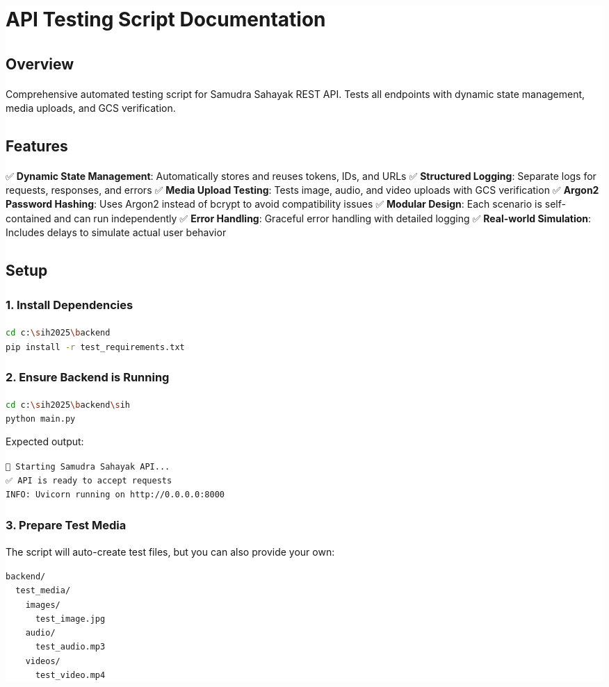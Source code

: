 # API Testing Script Documentation

## Overview

Comprehensive automated testing script for Samudra Sahayak REST API. Tests all endpoints with dynamic state management, media uploads, and GCS verification.

## Features

✅ **Dynamic State Management**: Automatically stores and reuses tokens, IDs, and URLs
✅ **Structured Logging**: Separate logs for requests, responses, and errors
✅ **Media Upload Testing**: Tests image, audio, and video uploads with GCS verification
✅ **Argon2 Password Hashing**: Uses Argon2 instead of bcrypt to avoid compatibility issues
✅ **Modular Design**: Each scenario is self-contained and can run independently
✅ **Error Handling**: Graceful error handling with detailed logging
✅ **Real-world Simulation**: Includes delays to simulate actual user behavior

## Setup

### 1. Install Dependencies

```bash
cd c:\sih2025\backend
pip install -r test_requirements.txt
```

### 2. Ensure Backend is Running

```bash
cd c:\sih2025\backend\sih
python main.py
```

Expected output:

```
🚀 Starting Samudra Sahayak API...
✅ API is ready to accept requests
INFO: Uvicorn running on http://0.0.0.0:8000
```

### 3. Prepare Test Media

The script will auto-create test files, but you can also provide your own:

```
backend/
  test_media/
    images/
      test_image.jpg
    audio/
      test_audio.mp3
    videos/
      test_video.mp4
```
